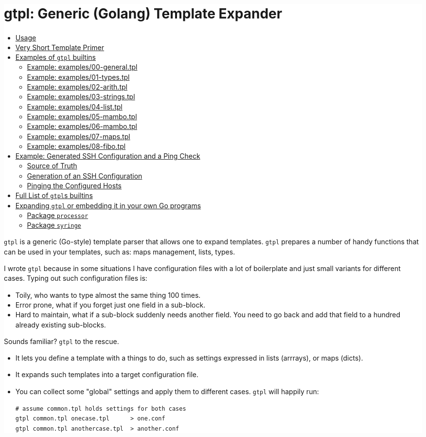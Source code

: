 # gtpl: Generic (Golang) Template Expander


- [Usage](#usage)
- [Very Short Template Primer](#very-short-template-primer)
- [Examples of <code>gtpl</code> builtins](#examples-of-gtpl-builtins)
  - [Example: examples/00-general.tpl](#example-examples00-generaltpl)
  - [Example: examples/01-types.tpl](#example-examples01-typestpl)
  - [Example: examples/02-arith.tpl](#example-examples02-arithtpl)
  - [Example: examples/03-strings.tpl](#example-examples03-stringstpl)
  - [Example: examples/04-list.tpl](#example-examples04-listtpl)
  - [Example: examples/05-mambo.tpl](#example-examples05-mambotpl)
  - [Example: examples/06-mambo.tpl](#example-examples06-mambotpl)
  - [Example: examples/07-maps.tpl](#example-examples07-mapstpl)
  - [Example: examples/08-fibo.tpl](#example-examples08-fibotpl)
- [Example: Generated SSH Configuration and a Ping Check](#example-generated-ssh-configuration-and-a-ping-check)
  - [Source of Truth](#source-of-truth)
  - [Generation of an SSH Configuration](#generation-of-an-ssh-configuration)
  - [Pinging the Configured Hosts](#pinging-the-configured-hosts)
- [Full List of <code>gtpl</code>s builtins](#full-list-of-gtpls-builtins)
- [Expanding <code>gtpl</code> or embedding it in your own Go programs](#expanding-gtpl-or-embedding-it-in-your-own-go-programs)
  - [Package <code>processor</code>](#package-processor)
  - [Package <code>syringe</code>](#package-syringe)


`gtpl` is a generic (Go-style) template parser that allows one to expand templates. `gtpl` prepares a number of handy functions that can be used in your templates, such as: maps management, lists, types.

I wrote `gtpl` because in some situations I have configuration files with a lot of boilerplate and just small variants for different cases. Typing out such configuration files is:

- Toily, who wants to type almost the same thing 100 times.
- Error prone, what if you forget just one field in a sub-block.
- Hard to maintain, what if a sub-block suddenly needs another field. You need to go back and add that field to a hundred already existing sub-blocks.

Sounds familiar? `gtpl` to the rescue.

- It lets you define a template with a things to do, such as settings expressed in lists (arrrays), or maps (dicts).
- It expands such templates into a target configuration file.
- You can collect some "global" settings and apply them to different cases. `gtpl` will happily run:

    ```shell
    # assume common.tpl holds settings for both cases
    gtpl common.tpl onecase.tpl      > one.conf
    gtpl common.tpl anothercase.tpl  > another.conf
    ```
